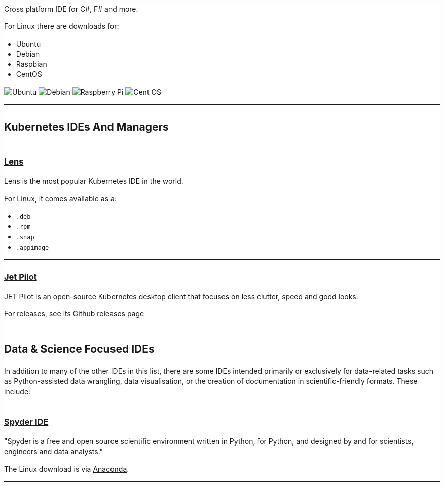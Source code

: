 Cross platform IDE for C#, F# and more.

For Linux there are downloads for:

- Ubuntu
- Debian
- Raspbian
- CentOS

![Ubuntu](https://img.shields.io/badge/Ubuntu-E95420?style=for-the-badge&logo=ubuntu&logoColor=white) ![Debian](https://img.shields.io/badge/Debian-D70A53?style=for-the-badge&logo=debian&logoColor=white) ![Raspberry Pi](https://img.shields.io/badge/-RaspberryPi-C51A4A?style=for-the-badge&logo=Raspberry-Pi) ![Cent OS](https://img.shields.io/badge/cent%20os-002260?style=for-the-badge&logo=centos&logoColor=F0F0F0)

---

## Kubernetes IDEs And Managers

---

### [Lens](https://k8slens.dev/)

Lens is the most popular Kubernetes IDE in the world.

For Linux, it comes available as a:

- `.deb`
- `.rpm`
- `.snap`
- `.appimage`

---

### [Jet Pilot](https://www.jet-pilot.app/)

JET Pilot is an open-source Kubernetes desktop client that focuses on less clutter, speed and good looks.

For releases, see its [Github releases page](https://github.com/unxsist/jet-pilot/releases)

---

## Data & Science Focused IDEs

In addition to many of the other IDEs in this list, there are some IDEs intended primarily or exclusively for data-related tasks such as Python-assisted data wrangling, data visualisation, or the creation of documentation in scientific-friendly formats. These include:

---

### [Spyder IDE](https://www.spyder-ide.org/)

"Spyder is a free and open source scientific environment written in Python, for Python, and designed by and for scientists, engineers and data analysts."

The Linux download is via [Anaconda](https://www.anaconda.com/download/).

---
